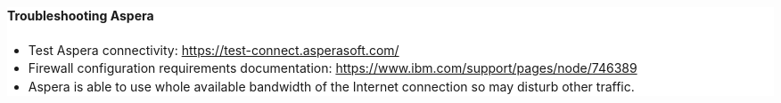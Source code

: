 #### Troubleshooting Aspera
- Test Aspera connectivity: https://test-connect.asperasoft.com/
- Firewall configuration requirements documentation: https://www.ibm.com/support/pages/node/746389
- Aspera is able to use whole available bandwidth of the Internet connection so may disturb other traffic.